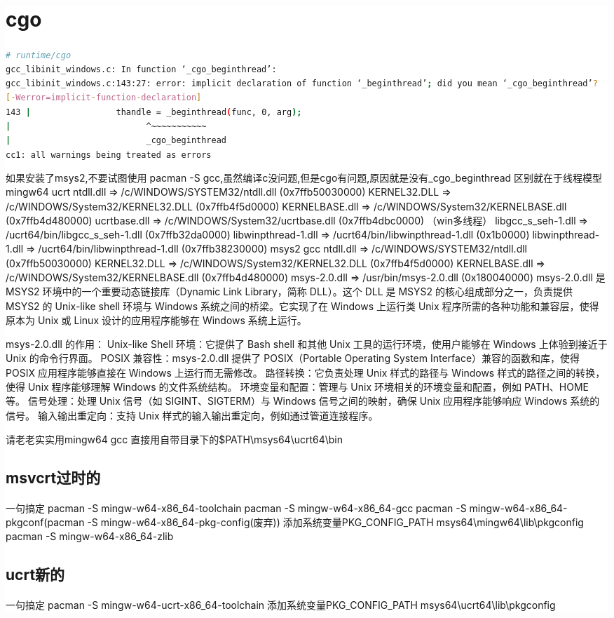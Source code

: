 # cgo
```bash
# runtime/cgo
gcc_libinit_windows.c: In function ‘_cgo_beginthread’:
gcc_libinit_windows.c:143:27: error: implicit declaration of function ‘_beginthread’; did you mean ‘_cgo_beginthread’? [-Werror=implicit-function-declaration]
143 |                 thandle = _beginthread(func, 0, arg);
|                           ^~~~~~~~~~~~
|                           _cgo_beginthread
cc1: all warnings being treated as errors
```
如果安装了msys2,不要试图使用 pacman -S gcc,虽然编译c没问题,但是cgo有问题,原因就是没有_cgo_beginthread
区别就在于线程模型
mingw64 ucrt
ntdll.dll => /c/WINDOWS/SYSTEM32/ntdll.dll (0x7ffb50030000)
KERNEL32.DLL => /c/WINDOWS/System32/KERNEL32.DLL (0x7ffb4f5d0000)
KERNELBASE.dll => /c/WINDOWS/System32/KERNELBASE.dll (0x7ffb4d480000)
ucrtbase.dll => /c/WINDOWS/System32/ucrtbase.dll (0x7ffb4dbc0000) （win多线程）
libgcc_s_seh-1.dll => /ucrt64/bin/libgcc_s_seh-1.dll (0x7ffb32da0000)
libwinpthread-1.dll => /ucrt64/bin/libwinpthread-1.dll (0x1b0000)
libwinpthread-1.dll => /ucrt64/bin/libwinpthread-1.dll (0x7ffb38230000)
msys2 gcc
ntdll.dll => /c/WINDOWS/SYSTEM32/ntdll.dll (0x7ffb50030000)
KERNEL32.DLL => /c/WINDOWS/System32/KERNEL32.DLL (0x7ffb4f5d0000)
KERNELBASE.dll => /c/WINDOWS/System32/KERNELBASE.dll (0x7ffb4d480000)
msys-2.0.dll => /usr/bin/msys-2.0.dll (0x180040000)
msys-2.0.dll 是 MSYS2 环境中的一个重要动态链接库（Dynamic Link Library，简称 DLL）。这个 DLL 是 MSYS2 的核心组成部分之一，负责提供 MSYS2 的 Unix-like shell 环境与 Windows 系统之间的桥梁。它实现了在 Windows 上运行类 Unix 程序所需的各种功能和兼容层，使得原本为 Unix 或 Linux 设计的应用程序能够在 Windows 系统上运行。

msys-2.0.dll 的作用：
Unix-like Shell 环境：它提供了 Bash shell 和其他 Unix 工具的运行环境，使用户能够在 Windows 上体验到接近于 Unix 的命令行界面。
POSIX 兼容性：msys-2.0.dll 提供了 POSIX（Portable Operating System Interface）兼容的函数和库，使得 POSIX 应用程序能够直接在 Windows 上运行而无需修改。
路径转换：它负责处理 Unix 样式的路径与 Windows 样式的路径之间的转换，使得 Unix 程序能够理解 Windows 的文件系统结构。
环境变量和配置：管理与 Unix 环境相关的环境变量和配置，例如 PATH、HOME 等。
信号处理：处理 Unix 信号（如 SIGINT、SIGTERM）与 Windows 信号之间的映射，确保 Unix 应用程序能够响应 Windows 系统的信号。
输入输出重定向：支持 Unix 样式的输入输出重定向，例如通过管道连接程序。

请老老实实用mingw64 gcc 直接用自带目录下的$PATH\msys64\ucrt64\bin

## msvcrt过时的
一句搞定 pacman -S mingw-w64-x86_64-toolchain
pacman -S mingw-w64-x86_64-gcc
pacman -S mingw-w64-x86_64-pkgconf(pacman -S mingw-w64-x86_64-pkg-config(废弃))
添加系统变量PKG_CONFIG_PATH msys64\mingw64\lib\pkgconfig
pacman -S mingw-w64-x86_64-zlib
## ucrt新的
一句搞定 pacman -S mingw-w64-ucrt-x86_64-toolchain
添加系统变量PKG_CONFIG_PATH msys64\ucrt64\lib\pkgconfig
